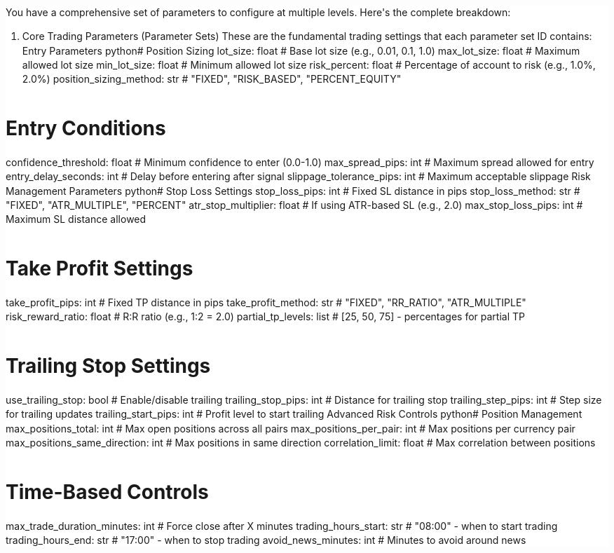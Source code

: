 You have a comprehensive set of parameters to configure at multiple levels. Here's the complete breakdown:
1. Core Trading Parameters (Parameter Sets)
These are the fundamental trading settings that each parameter set ID contains:
Entry Parameters
python# Position Sizing
lot_size: float                    # Base lot size (e.g., 0.01, 0.1, 1.0)
max_lot_size: float               # Maximum allowed lot size
min_lot_size: float               # Minimum allowed lot size
risk_percent: float               # Percentage of account to risk (e.g., 1.0%, 2.0%)
position_sizing_method: str       # "FIXED", "RISK_BASED", "PERCENT_EQUITY"

# Entry Conditions
confidence_threshold: float       # Minimum confidence to enter (0.0-1.0)
max_spread_pips: int             # Maximum spread allowed for entry
entry_delay_seconds: int         # Delay before entering after signal
slippage_tolerance_pips: int     # Maximum acceptable slippage
Risk Management Parameters
python# Stop Loss Settings
stop_loss_pips: int              # Fixed SL distance in pips
stop_loss_method: str            # "FIXED", "ATR_MULTIPLE", "PERCENT"
atr_stop_multiplier: float       # If using ATR-based SL (e.g., 2.0)
max_stop_loss_pips: int          # Maximum SL distance allowed

# Take Profit Settings  
take_profit_pips: int            # Fixed TP distance in pips
take_profit_method: str          # "FIXED", "RR_RATIO", "ATR_MULTIPLE"
risk_reward_ratio: float         # R:R ratio (e.g., 1:2 = 2.0)
partial_tp_levels: list          # [25, 50, 75] - percentages for partial TP

# Trailing Stop Settings
use_trailing_stop: bool          # Enable/disable trailing
trailing_stop_pips: int          # Distance for trailing stop
trailing_step_pips: int          # Step size for trailing updates
trailing_start_pips: int         # Profit level to start trailing
Advanced Risk Controls
python# Position Management
max_positions_total: int         # Max open positions across all pairs
max_positions_per_pair: int      # Max positions per currency pair
max_positions_same_direction: int # Max positions in same direction
correlation_limit: float         # Max correlation between positions

# Time-Based Controls
max_trade_duration_minutes: int  # Force close after X minutes
trading_hours_start: str         # "08:00" - when to start trading
trading_hours_end: str           # "17:00" - when to stop trading
avoid_news_minutes: int          # Minutes to avoid around news
